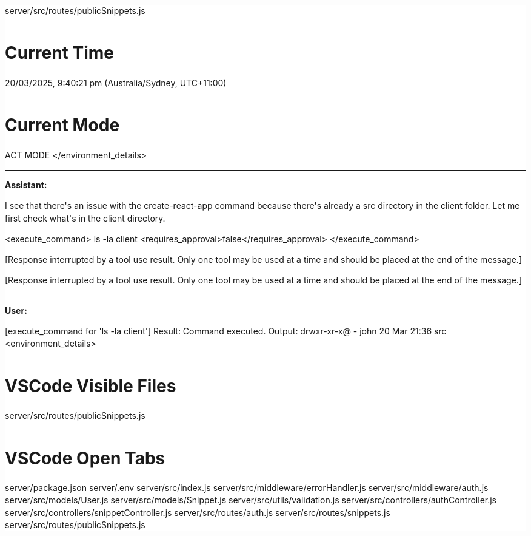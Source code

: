server/src/routes/publicSnippets.js

# Current Time
20/03/2025, 9:40:21 pm (Australia/Sydney, UTC+11:00)

# Current Mode
ACT MODE
</environment_details>

---

**Assistant:**

<thinking>
I see that there's an issue with the create-react-app command because there's already a src directory in the client folder. Let me first check what's in the client directory.
</thinking>

<execute_command>
<command>ls -la client</command>
<requires_approval>false</requires_approval>
</execute_command>

[Response interrupted by a tool use result. Only one tool may be used at a time and should be placed at the end of the message.]

[Response interrupted by a tool use result. Only one tool may be used at a time and should be placed at the end of the message.]

---

**User:**

[execute_command for 'ls -la client'] Result:
Command executed.
Output:
drwxr-xr-x@ - john 20 Mar 21:36 src
<environment_details>
# VSCode Visible Files
server/src/routes/publicSnippets.js

# VSCode Open Tabs
server/package.json
server/.env
server/src/index.js
server/src/middleware/errorHandler.js
server/src/middleware/auth.js
server/src/models/User.js
server/src/models/Snippet.js
server/src/utils/validation.js
server/src/controllers/authController.js
server/src/controllers/snippetController.js
server/src/routes/auth.js
server/src/routes/snippets.js
server/src/routes/publicSnippets.js
